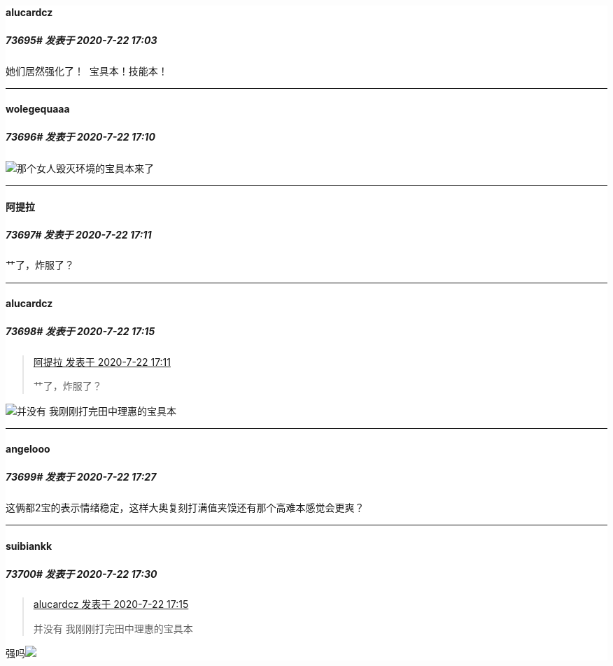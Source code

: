####  alucardcz
##### 73695#       发表于 2020-7-22 17:03


她们居然强化了！  宝具本！技能本！


*****

####  wolegequaaa
##### 73696#       发表于 2020-7-22 17:10


<img src="https://static.saraba1st.com/image/smiley/face2017/067.png" referrerpolicy="no-referrer">那个女人毁灭环境的宝具本来了


*****

####  阿提拉
##### 73697#       发表于 2020-7-22 17:11


艹了，炸服了？


*****

####  alucardcz
##### 73698#       发表于 2020-7-22 17:15


<blockquote><a href="httphttps://bbs.saraba1st.com/2b/forum.php?mod=redirect&amp;goto=findpost&amp;pid=48185300&amp;ptid=1085254" target="_blank">阿提拉 发表于 2020-7-22 17:11</a>

艹了，炸服了？</blockquote>
<img src="https://static.saraba1st.com/image/smiley/face2017/067.png" referrerpolicy="no-referrer">并没有 我刚刚打完田中理惠的宝具本


*****

####  angelooo
##### 73699#       发表于 2020-7-22 17:27


这俩都2宝的表示情绪稳定，这样大奥复刻打满值夹馍还有那个高难本感觉会更爽？


*****

####  suibiankk
##### 73700#       发表于 2020-7-22 17:30


<blockquote><a href="httphttps://bbs.saraba1st.com/2b/forum.php?mod=redirect&amp;goto=findpost&amp;pid=48185347&amp;ptid=1085254" target="_blank">alucardcz 发表于 2020-7-22 17:15</a>

并没有 我刚刚打完田中理惠的宝具本</blockquote>
强吗<img src="https://static.saraba1st.com/image/smiley/face2017/067.png" referrerpolicy="no-referrer">
